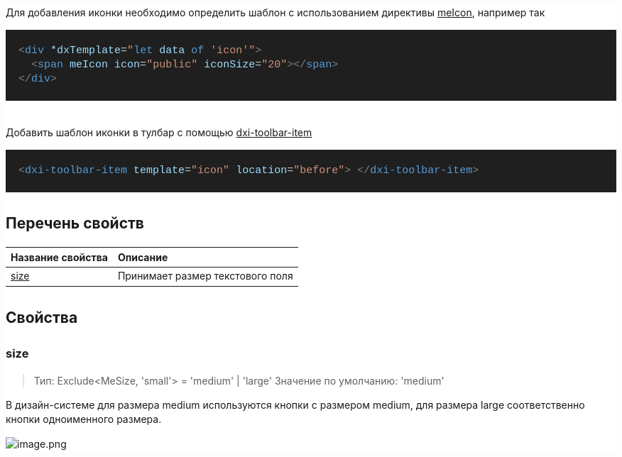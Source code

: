 Для добавления иконки необходимо определить шаблон с использованием директивы [meIcon](https://cl-tfs2022.monitel.local/CK-11/Development/_wiki/wikis/Development.wiki/3453/meIcon), например так

<DIV style="color: #cccccc;background-color: #1f1f1f;font-family: Consolas, 'Courier New', monospace;font-weight: normal;font-size: 15px;line-height: 20px;white-space: pre"><BR/><DIV><SPAN style="color: #cccccc">&#160; </SPAN><SPAN style="color: #808080">&lt;</SPAN><SPAN style="color: #569cd6">div</SPAN><SPAN style="color: #cccccc"> </SPAN><SPAN style="color: #9cdcfe">*dxTemplate</SPAN><SPAN style="color: #cccccc">=</SPAN><SPAN style="color: #ce9178">"</SPAN><SPAN style="color: #569cd6">let</SPAN><SPAN style="color: #cccccc"> </SPAN><SPAN style="color: #9cdcfe">data</SPAN><SPAN style="color: #cccccc"> </SPAN><SPAN style="color: #569cd6">of</SPAN><SPAN style="color: #cccccc"> </SPAN><SPAN style="color: #ce9178">'icon'</SPAN><SPAN style="color: #ce9178">"</SPAN><SPAN style="color: #808080">&gt;</SPAN></DIV><DIV><SPAN style="color: #cccccc">&#160; &#160; </SPAN><SPAN style="color: #808080">&lt;</SPAN><SPAN style="color: #569cd6">span</SPAN><SPAN style="color: #cccccc"> </SPAN><SPAN style="color: #9cdcfe">meIcon</SPAN><SPAN style="color: #cccccc"> </SPAN><SPAN style="color: #9cdcfe">icon</SPAN><SPAN style="color: #cccccc">=</SPAN><SPAN style="color: #ce9178">"public"</SPAN><SPAN style="color: #cccccc"> </SPAN><SPAN style="color: #9cdcfe">iconSize</SPAN><SPAN style="color: #cccccc">=</SPAN><SPAN style="color: #ce9178">"20"</SPAN><SPAN style="color: #808080">&gt;&lt;/</SPAN><SPAN style="color: #569cd6">span</SPAN><SPAN style="color: #808080">&gt;</SPAN></DIV><DIV><SPAN style="color: #cccccc">&#160; </SPAN><SPAN style="color: #808080">&lt;/</SPAN><SPAN style="color: #569cd6">div</SPAN><SPAN style="color: #808080">&gt;</SPAN></DIV><BR/></DIV>
<br>

Добавить шаблон иконки в тулбар с помощью [dxi-toolbar-item](https://js.devexpress.com/Angular/Documentation/ApiReference/UI_Components/dxPopup/Configuration/toolbarItems/)

<DIV style="color: #cccccc;background-color: #1f1f1f;font-family: Consolas, 'Courier New', monospace;font-weight: normal;font-size: 15px;line-height: 20px;white-space: pre"><BR/><DIV><SPAN style="color: #cccccc">&#160; </SPAN><SPAN style="color: #808080">&lt;</SPAN><SPAN style="color: #569cd6">dxi-toolbar-item</SPAN><SPAN style="color: #cccccc"> </SPAN><SPAN style="color: #9cdcfe">template</SPAN><SPAN style="color: #cccccc">=</SPAN><SPAN style="color: #ce9178">"icon"</SPAN><SPAN style="color: #cccccc"> </SPAN><SPAN style="color: #9cdcfe">location</SPAN><SPAN style="color: #cccccc">=</SPAN><SPAN style="color: #ce9178">"before"</SPAN><SPAN style="color: #808080">&gt;</SPAN><SPAN style="color: #cccccc"> </SPAN><SPAN style="color: #808080">&lt;/</SPAN><SPAN style="color: #569cd6">dxi-toolbar-item</SPAN><SPAN style="color: #808080">&gt;</SPAN></DIV><BR/></DIV>

## Перечень свойств

| Название свойства | Описание                         |
| :---------------- | :------------------------------- |
| [size](#size)     | Принимает размер текстового поля |

## Свойства

<h3 id="size">size</h3>

> Тип: Exclude<MeSize, 'small'> = 'medium' | 'large'
> Значение по умолчанию: 'medium'

В дизайн-системе для размера medium используются кнопки с размером medium, для размера large соответственно кнопки одноименного размера.

![image.png](/.attachments/image-00ce4fc3-fc5b-4183-8da7-c820ca8fb80b.png)
